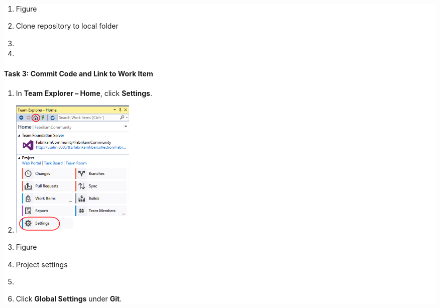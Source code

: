 

1.  Figure



1.  Clone repository to local folder



1.  



1.  

#### <span id="_Toc428376560" class="anchor"><span id="_Toc430533666" class="anchor"><span id="_Toc430533860" class="anchor"></span></span></span>Task 3: Commit Code and Link to Work Item

1.  In **Team Explorer – Home**, click **Settings**.



1.  <img src="./media/image10.png" width="225" height="253" />



1.  Figure



1.  Project settings



1.  



1.  Click **Global Settings** under **Git**.

